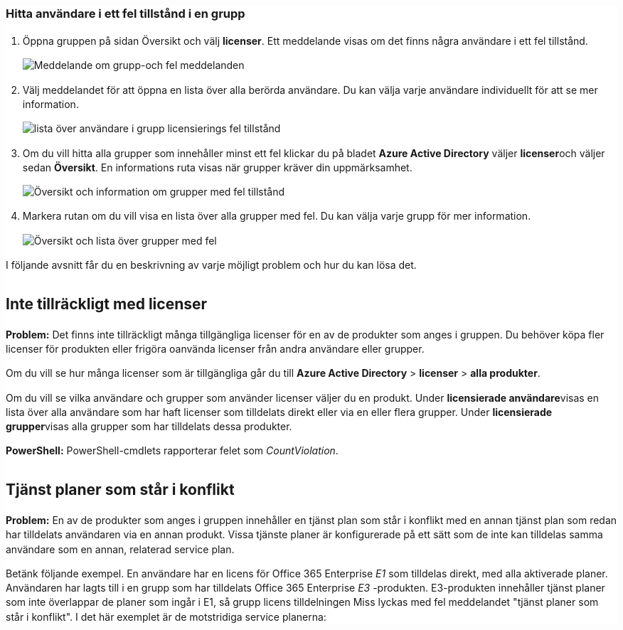 ### <a name="to-find-users-in-an-error-state-in-a-group"></a>Hitta användare i ett fel tillstånd i en grupp

1. Öppna gruppen på sidan Översikt och välj **licenser**. Ett meddelande visas om det finns några användare i ett fel tillstånd.

   ![Meddelande om grupp-och fel meddelanden](./media/licensing-groups-resolve-problems/group-error-notification.png)

1. Välj meddelandet för att öppna en lista över alla berörda användare. Du kan välja varje användare individuellt för att se mer information.

   ![lista över användare i grupp licensierings fel tillstånd](./media/licensing-groups-resolve-problems/list-of-users-with-errors.png)

1. Om du vill hitta alla grupper som innehåller minst ett fel klickar du på bladet **Azure Active Directory** väljer **licenser**och väljer sedan **Översikt**. En informations ruta visas när grupper kräver din uppmärksamhet.

   ![Översikt och information om grupper med fel tillstånd](./media/licensing-groups-resolve-problems/group-errors-widget.png)

1. Markera rutan om du vill visa en lista över alla grupper med fel. Du kan välja varje grupp för mer information.

   ![Översikt och lista över grupper med fel](./media/licensing-groups-resolve-problems/list-of-groups-with-errors.png)

I följande avsnitt får du en beskrivning av varje möjligt problem och hur du kan lösa det.

## <a name="not-enough-licenses"></a>Inte tillräckligt med licenser

**Problem:** Det finns inte tillräckligt många tillgängliga licenser för en av de produkter som anges i gruppen. Du behöver köpa fler licenser för produkten eller frigöra oanvända licenser från andra användare eller grupper.

Om du vill se hur många licenser som är tillgängliga går du till **Azure Active Directory**  >  **licenser**  >  **alla produkter**.

Om du vill se vilka användare och grupper som använder licenser väljer du en produkt. Under **licensierade användare**visas en lista över alla användare som har haft licenser som tilldelats direkt eller via en eller flera grupper. Under **licensierade grupper**visas alla grupper som har tilldelats dessa produkter.

**PowerShell:** PowerShell-cmdlets rapporterar felet som _CountViolation_.

## <a name="conflicting-service-plans"></a>Tjänst planer som står i konflikt

**Problem:** En av de produkter som anges i gruppen innehåller en tjänst plan som står i konflikt med en annan tjänst plan som redan har tilldelats användaren via en annan produkt. Vissa tjänste planer är konfigurerade på ett sätt som de inte kan tilldelas samma användare som en annan, relaterad service plan.

Betänk följande exempel. En användare har en licens för Office 365 Enterprise *E1* som tilldelas direkt, med alla aktiverade planer. Användaren har lagts till i en grupp som har tilldelats Office 365 Enterprise *E3* -produkten. E3-produkten innehåller tjänst planer som inte överlappar de planer som ingår i E1, så grupp licens tilldelningen Miss lyckas med fel meddelandet "tjänst planer som står i konflikt". I det här exemplet är de motstridiga service planerna:
